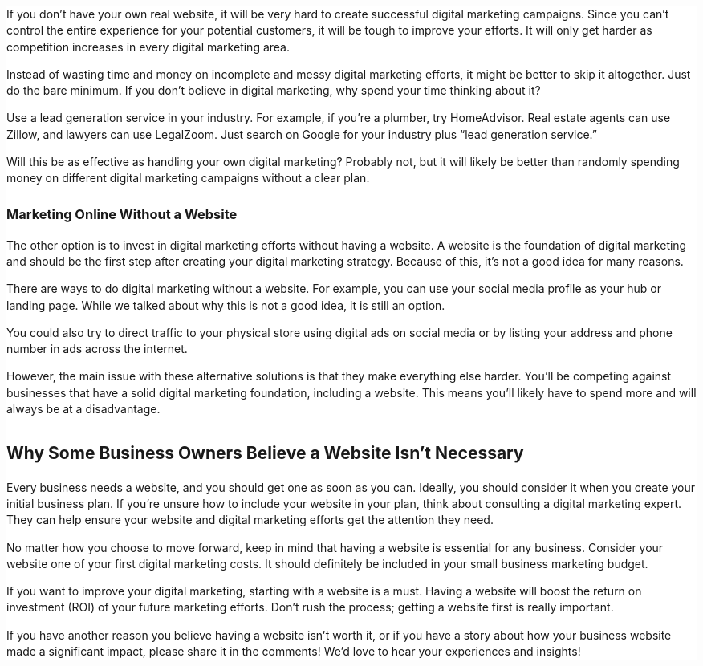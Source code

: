 If you don’t have your own real website, it will be very hard to create successful digital marketing campaigns. Since you can’t control the entire experience for your potential customers, it will be tough to improve your efforts. It will only get harder as competition increases in every digital marketing area.

Instead of wasting time and money on incomplete and messy digital marketing efforts, it might be better to skip it altogether. Just do the bare minimum. If you don’t believe in digital marketing, why spend your time thinking about it?

Use a lead generation service in your industry. For example, if you’re a plumber, try HomeAdvisor. Real estate agents can use Zillow, and lawyers can use LegalZoom. Just search on Google for your industry plus “lead generation service.”

Will this be as effective as handling your own digital marketing? Probably not, but it will likely be better than randomly spending money on different digital marketing campaigns without a clear plan.

### Marketing Online Without a Website

The other option is to invest in digital marketing efforts without having a website. A website is the foundation of digital marketing and should be the first step after creating your digital marketing strategy. Because of this, it’s not a good idea for many reasons.

There are ways to do digital marketing without a website. For example, you can use your social media profile as your hub or landing page. While we talked about why this is not a good idea, it is still an option.

You could also try to direct traffic to your physical store using digital ads on social media or by listing your address and phone number in ads across the internet.

However, the main issue with these alternative solutions is that they make everything else harder. You’ll be competing against businesses that have a solid digital marketing foundation, including a website. This means you’ll likely have to spend more and will always be at a disadvantage.

## Why Some Business Owners Believe a Website Isn’t Necessary

Every business needs a website, and you should get one as soon as you can. Ideally, you should consider it when you create your initial business plan. If you’re unsure how to include your website in your plan, think about consulting a digital marketing expert. They can help ensure your website and digital marketing efforts get the attention they need.

No matter how you choose to move forward, keep in mind that having a website is essential for any business. Consider your website one of your first digital marketing costs. It should definitely be included in your small business marketing budget.

If you want to improve your digital marketing, starting with a website is a must. Having a website will boost the return on investment (ROI) of your future marketing efforts. Don’t rush the process; getting a website first is really important.

If you have another reason you believe having a website isn’t worth it, or if you have a story about how your business website made a significant impact, please share it in the comments! We’d love to hear your experiences and insights!
